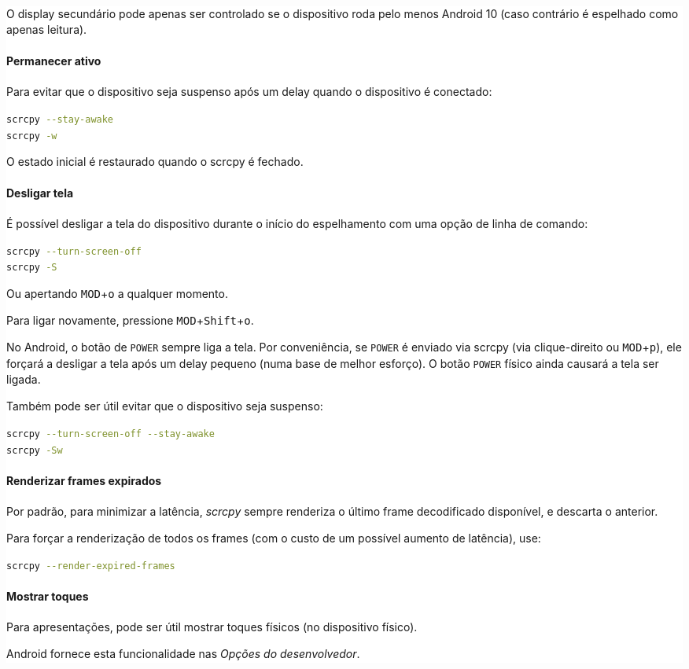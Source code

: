 O display secundário pode apenas ser controlado se o dispositivo roda pelo menos Android
10 (caso contrário é espelhado como apenas leitura).


#### Permanecer ativo

Para evitar que o dispositivo seja suspenso após um delay quando o dispositivo é conectado:

```bash
scrcpy --stay-awake
scrcpy -w
```

O estado inicial é restaurado quando o scrcpy é fechado.


#### Desligar tela

É possível desligar a tela do dispositivo durante o início do espelhamento com uma
opção de linha de comando:

```bash
scrcpy --turn-screen-off
scrcpy -S
```

Ou apertando <kbd>MOD</kbd>+<kbd>o</kbd> a qualquer momento.

Para ligar novamente, pressione <kbd>MOD</kbd>+<kbd>Shift</kbd>+<kbd>o</kbd>.

No Android, o botão de `POWER` sempre liga a tela. Por conveniência, se
`POWER` é enviado via scrcpy (via clique-direito ou <kbd>MOD</kbd>+<kbd>p</kbd>), ele
forçará a desligar a tela após um delay pequeno (numa base de melhor esforço).
O botão `POWER` físico ainda causará a tela ser ligada.

Também pode ser útil evitar que o dispositivo seja suspenso:

```bash
scrcpy --turn-screen-off --stay-awake
scrcpy -Sw
```


#### Renderizar frames expirados

Por padrão, para minimizar a latência, _scrcpy_ sempre renderiza o último frame decodificado
disponível, e descarta o anterior.

Para forçar a renderização de todos os frames (com o custo de um possível aumento de
latência), use:

```bash
scrcpy --render-expired-frames
```

#### Mostrar toques

Para apresentações, pode ser útil mostrar toques físicos (no dispositivo
físico).

Android fornece esta funcionalidade nas _Opções do desenvolvedor_.

